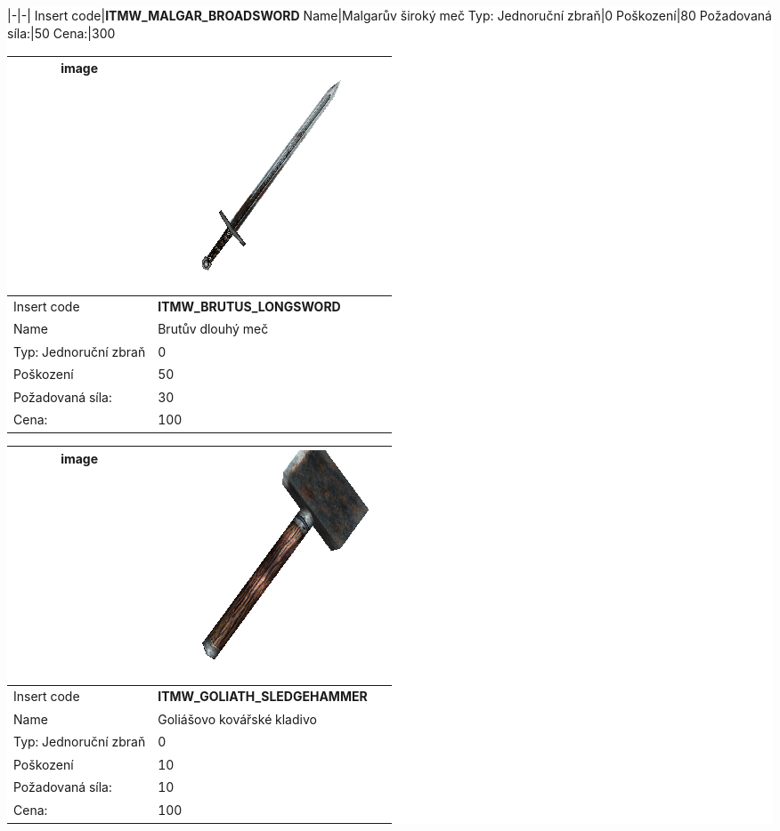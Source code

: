 |-|-|
Insert code|**ITMW_MALGAR_BROADSWORD**
Name|Malgarův široký meč
Typ: Jednoruční zbraň|0
Poškození|80
Požadovaná síla:|50
Cena:|300

|image| ![ITMW_BRUTUS_LONGSWORD](https://github.com/auronen/Sequel-itemlist/blob/master/img/ITMW_BRUTUS_LONGSWORD.png?raw=true) | 
|-|-|
Insert code|**ITMW_BRUTUS_LONGSWORD**
Name|Brutův dlouhý meč
Typ: Jednoruční zbraň|0
Poškození|50
Požadovaná síla:|30
Cena:|100

|image| ![ITMW_GOLIATH_SLEDGEHAMMER](https://github.com/auronen/Sequel-itemlist/blob/master/img/ITMW_GOLIATH_SLEDGEHAMMER.png?raw=true) | 
|-|-|
Insert code|**ITMW_GOLIATH_SLEDGEHAMMER**
Name|Goliášovo kovářské kladivo
Typ: Jednoruční zbraň|0
Poškození|10
Požadovaná síla:|10
Cena:|100
